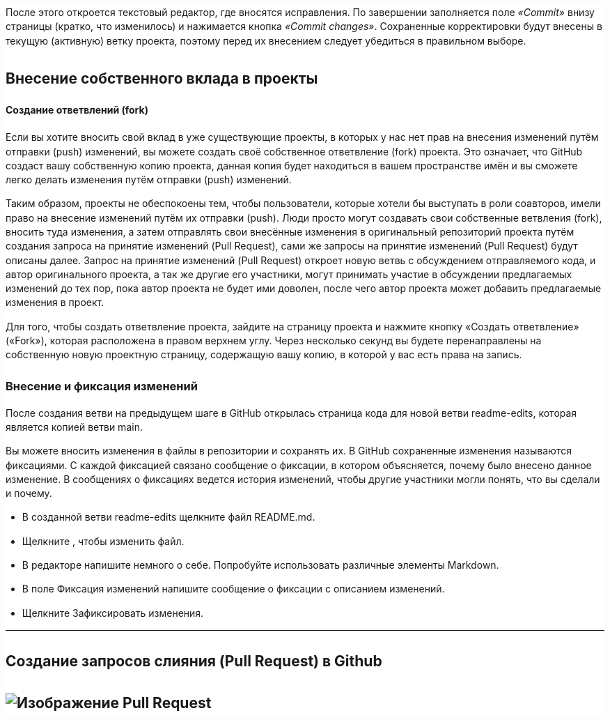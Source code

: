 После этого откроется текстовый редактор, где вносятся исправления. По завершении заполняется поле *«Commit»* внизу страницы (кратко, что изменилось) и нажимается кнопка *«Commit changes»*. Сохраненные корректировки будут внесены в текущую (активную) ветку проекта, поэтому перед их внесением следует убедиться в правильном выборе.

## Внесение собственного вклада в проекты

#### Создание ответвлений (fork)
Если вы хотите вносить свой вклад в уже существующие проекты, в которых у нас нет прав на внесения изменений путём отправки (push) изменений, вы можете создать своё собственное ответвление (fork) проекта. Это означает, что GitHub создаст вашу собственную копию проекта, данная копия будет находиться в вашем пространстве имён и вы сможете легко делать изменения путём отправки (push) изменений.

Таким образом, проекты не обеспокоены тем, чтобы пользователи, которые хотели бы выступать в роли соавторов, имели право на внесение изменений путём их отправки (push). Люди просто могут создавать свои собственные ветвления (fork), вносить туда изменения, а затем отправлять свои внесённые изменения в оригинальный репозиторий проекта путём создания запроса на принятие изменений (Pull Request), сами же запросы на принятие изменений (Pull Request) будут описаны далее. Запрос на принятие изменений (Pull Request) откроет новую ветвь с обсуждением отправляемого кода, и автор оригинального проекта, а так же другие его участники, могут принимать участие в обсуждении предлагаемых изменений до тех пор, пока автор проекта не будет ими доволен, после чего автор проекта может добавить предлагаемые изменения в проект.

Для того, чтобы создать ответвление проекта, зайдите на страницу проекта и нажмите кнопку «Создать ответвление» («Fork»), которая расположена в правом верхнем углу.
Через несколько секунд вы будете перенаправлены на собственную новую проектную страницу, содержащую вашу копию, в которой у вас есть права на запись.

### Внесение и фиксация изменений

После создания ветви на предыдущем шаге в GitHub открылась страница кода для новой ветви readme-edits, которая является копией ветви main.

Вы можете вносить изменения в файлы в репозитории и сохранять их. В GitHub сохраненные изменения называются фиксациями. С каждой фиксацией связано сообщение о фиксации, в котором объясняется, почему было внесено данное изменение. В сообщениях о фиксациях ведется история изменений, чтобы другие участники могли понять, что вы сделали и почему.

* В созданной ветви readme-edits щелкните файл README.md.

* Щелкните , чтобы изменить файл.

* В редакторе напишите немного о себе. Попробуйте использовать различные элементы Markdown.

* В поле Фиксация изменений напишите сообщение о фиксации с описанием изменений.

* Щелкните Зафиксировать изменения.
_____


## Создание запросов слияния (Pull Request) в Github
![Изображение Pull Request](https://isqua.ru/blog/2017/04/12/kak-otkryt-pull-riekviest-v-github-i-nie-oblazhatsia/open-pr__text-2.png)
---
